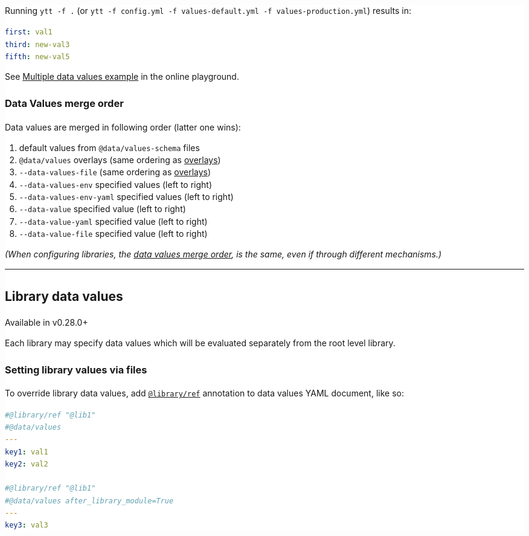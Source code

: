 Running `ytt -f .` (or `ytt -f config.yml -f values-default.yml -f values-production.yml`) results in:

```yaml
first: val1
third: new-val3
fifth: new-val5
```

See [Multiple data values example](/ytt/#example:example-multiple-data-values) in the online playground.


### Data Values merge order

Data values are merged in following order (latter one wins):

1. default values from `@data/values-schema` files
2. `@data/values` overlays (same ordering as [overlays](lang-ref-ytt-overlay.md#overlay-order))
3. `--data-values-file` (same ordering as [overlays](lang-ref-ytt-overlay.md#overlay-order))
4. `--data-values-env` specified values (left to right)
5. `--data-values-env-yaml` specified values (left to right)
6. `--data-value` specified value (left to right)
7. `--data-value-yaml` specified value (left to right)
8. `--data-value-file` specified value (left to right)

_(When configuring libraries, the [data values merge order](#library-data-values-merge-order), is the same, even if through different mechanisms.)_

---
## Library data values

Available in v0.28.0+

Each library may specify data values which will be evaluated separately from the root level library.

### Setting library values via files

To override library data values, add [`@library/ref`](lang-ref-ytt-library.md#libraryref) annotation to data values YAML document, like so:

```yaml
#@library/ref "@lib1"
#@data/values
---
key1: val1
key2: val2

#@library/ref "@lib1"
#@data/values after_library_module=True
---
key3: val3
```
